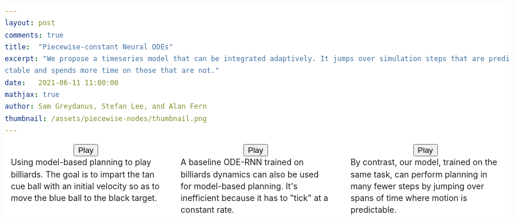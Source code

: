 ```yaml
---
layout: post
comments: true
title:  "Piecewise-constant Neural ODEs"
excerpt: "We propose a timeseries model that can be integrated adaptively. It jumps over simulation steps that are predictable and spends more time on those that are not."
date:   2021-06-11 11:00:00
mathjax: true
author: Sam Greydanus, Stefan Lee, and Alan Fern
thumbnail: /assets/piecewise-nodes/thumbnail.png
---
```


<div class="imgcap" style="display: block; margin-left: auto; margin-right: auto; width:99.9%">
  <div style="width:32%; min-width:250px; display: inline-block; vertical-align: top;text-align:center;padding-right:10px;">
    <video id="video_sim" style="width:100%;min-width:250px;">
    	<source src="/assets/piecewise-nodes/video_simulator_2.mp4" type="video/mp4">
    </video>
    <button class="playbutton" id="video_sim_button" onclick="playPauseSim()">Play</button> 
    <div style="text-align: left;margin-left:10px;margin-right:10px;">Using model-based planning to play billiards. The goal is to impart the tan cue ball with an initial velocity so as to move the blue ball to the black target.</div>
  </div>
  <div style="width:32%; min-width:250px; display: inline-block; vertical-align: top;text-align:center;padding-right:10px;">
    <video id="video_base" style="width:100%;min-width:250px;">
    	<source src="/assets/piecewise-nodes/video_base_2.mp4" type="video/mp4">
    </video>
    <button class="playbutton" id="video_base_button" onclick="playPauseBase()">Play</button> 
    <div style="text-align:left;margin-left:10px;margin-right:10px;">A baseline ODE-RNN trained on billiards dynamics can also be used for model-based planning. It's inefficient because it has to "tick" at a constant rate.</div>
  </div>
   <div style="width:32%; min-width:250px; display: inline-block; vertical-align: top;text-align:center;">
    <video id="video_ours" style="width:100%;min-width:250px;">
    	<source src="/assets/piecewise-nodes/video_ours_2.mp4" type="video/mp4">
    </video>
    <button class="playbutton" id="video_ours_button" onclick="playPauseOurs()">Play</button> 
    <div style="text-align:left;margin-left:10px;margin-right:10px;">By contrast, our model, trained on the same task, can perform planning in many fewer steps by jumping over spans of time where motion is predictable.</div>
  </div>
</div>

<script> 
function playPauseSim() { 
  var video = document.getElementById("video_sim"); 
  var button = document.getElementById("video_sim_button");
  if (video.paused) {
    video.play();
	button.textContent = "Pause";}
  else {
    video.pause(); 
	button.textContent = "Play";}
} 

